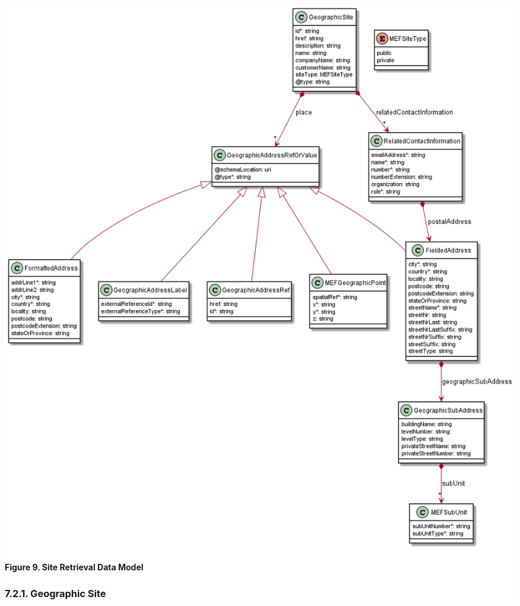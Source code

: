 ![Figure 9. Site Retrieval Data Model](media/siteModelNoErrors.png)

**Figure 9. Site Retrieval Data Model**

### 7.2.1. Geographic Site
